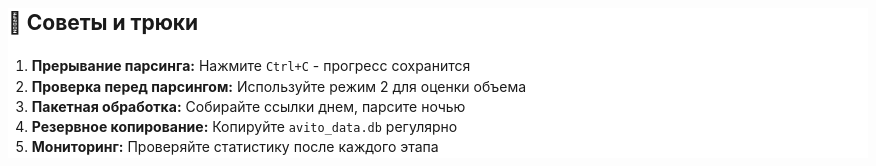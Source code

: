 
## 🎯 Советы и трюки

1. **Прерывание парсинга:** Нажмите `Ctrl+C` - прогресс сохранится
2. **Проверка перед парсингом:** Используйте режим 2 для оценки объема
3. **Пакетная обработка:** Собирайте ссылки днем, парсите ночью
4. **Резервное копирование:** Копируйте `avito_data.db` регулярно
5. **Мониторинг:** Проверяйте статистику после каждого этапа

